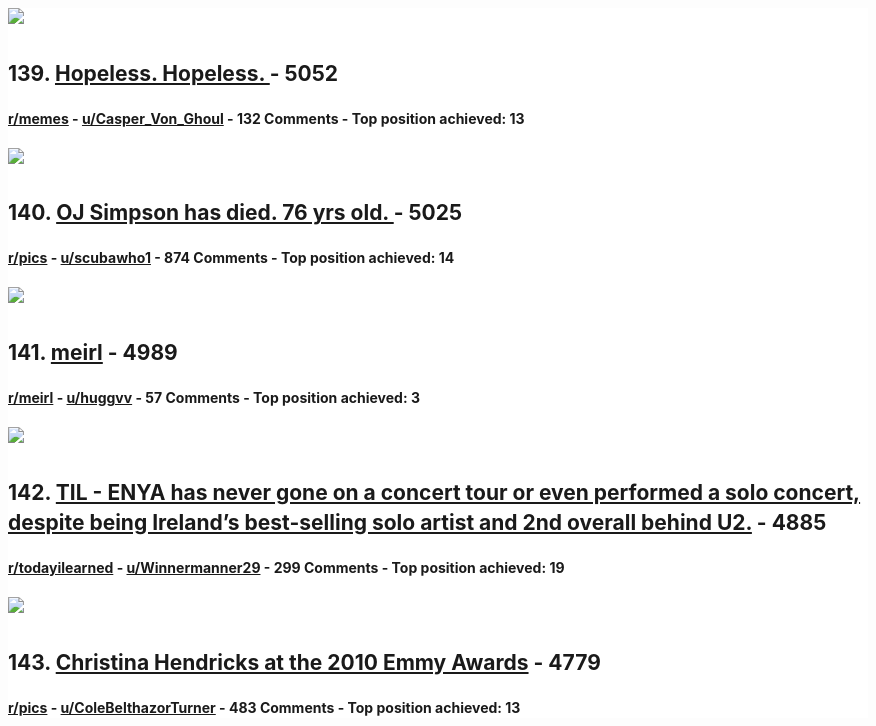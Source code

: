 <a href="https://www.reddit.com/gallery/1c14j9u"><img src="https://a.thumbs.redditmedia.com/ZAoxALMrleu5Yf0UJroevSJ-JP7uoioDjjZ9S_FjIa8.jpg"></img></a>

## 139. [Hopeless. Hopeless. ](http://reddit.com/r/memes/comments/1c1umwm/hopeless_hopeless/) - 5052
#### [r/memes](http://reddit.com/r/memes) - [u/Casper_Von_Ghoul](http://reddit.com/u/Casper_Von_Ghoul) - 132 Comments - Top position achieved: 13

<a href="https://i.redd.it/jqasbt6zvxtc1.jpeg"><img src="https://b.thumbs.redditmedia.com/2DLypKORixM-PAjCSHjEWD9D2Lwqv5QGBWQYsdLb4Fk.jpg"></img></a>

## 140. [OJ Simpson has died. 76 yrs old. ](http://reddit.com/r/pics/comments/1c1h18d/oj_simpson_has_died_76_yrs_old/) - 5025
#### [r/pics](http://reddit.com/r/pics) - [u/scubawho1](http://reddit.com/u/scubawho1) - 874 Comments - Top position achieved: 14

<a href="https://i.redd.it/yll26npr5vtc1.jpeg"><img src="https://b.thumbs.redditmedia.com/cgyKEi_o7y6OeWm0VvoqEsrkwWrKurK466BjMmbwgbM.jpg"></img></a>

## 141. [meirl](http://reddit.com/r/meirl/comments/1c1an58/meirl/) - 4989
#### [r/meirl](http://reddit.com/r/meirl) - [u/huggvv](http://reddit.com/u/huggvv) - 57 Comments - Top position achieved: 3

<a href="https://i.redd.it/vu0ukxw8ittc1.png"><img src="https://b.thumbs.redditmedia.com/cEq8xqlQDcAlU7_J3oGPTA_e9NrlqMqpmNVztLVZgNw.jpg"></img></a>

## 142. [TIL - ENYA has never gone on a concert tour or even performed a solo concert, despite being Ireland’s best-selling solo artist and 2nd overall behind U2.](http://reddit.com/r/todayilearned/comments/1c1568l/til_enya_has_never_gone_on_a_concert_tour_or_even/) - 4885
#### [r/todayilearned](http://reddit.com/r/todayilearned) - [u/Winnermanner29](http://reddit.com/u/Winnermanner29) - 299 Comments - Top position achieved: 19

<a href="https://www.bbc.com/news/entertainment-arts-34614590"><img src="https://b.thumbs.redditmedia.com/pSw3MW3JUlnwc2sHFsSoKTTkW0tvgl_q6JR1LMHWBfk.jpg"></img></a>

## 143. [Christina Hendricks at the 2010 Emmy Awards](http://reddit.com/r/pics/comments/1c19jmj/christina_hendricks_at_the_2010_emmy_awards/) - 4779
#### [r/pics](http://reddit.com/r/pics) - [u/ColeBelthazorTurner](http://reddit.com/u/ColeBelthazorTurner) - 483 Comments - Top position achieved: 13
